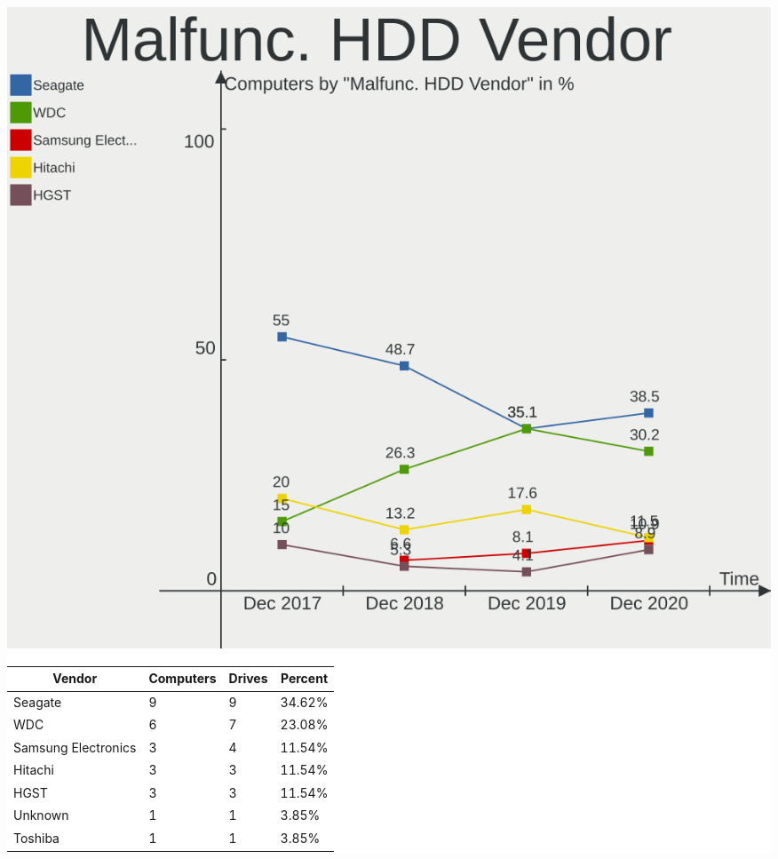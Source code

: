 ![Malfunc. HDD Vendor](./All/images/line_chart/drive_malfunc_hdd_vendor.svg)

| Vendor              | Computers | Drives | Percent |
|---------------------|-----------|--------|---------|
| Seagate             | 9         | 9      | 34.62%  |
| WDC                 | 6         | 7      | 23.08%  |
| Samsung Electronics | 3         | 4      | 11.54%  |
| Hitachi             | 3         | 3      | 11.54%  |
| HGST                | 3         | 3      | 11.54%  |
| Unknown             | 1         | 1      | 3.85%   |
| Toshiba             | 1         | 1      | 3.85%   |
